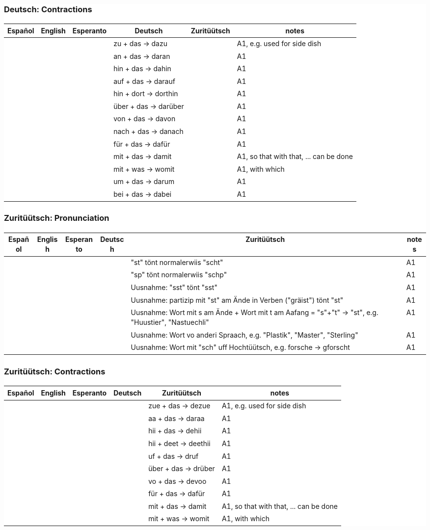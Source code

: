 ### Deutsch: Contractions
| Español | English | Esperanto | Deutsch | Zuritüütsch | notes |
| ------------------------ | ------------------------ | ------------------------ | ------------------------ | ------------------------ | -- |
|   |   |   | zu + das -> dazu |   | A1, e.g. used for side dish |
|   |   |   | an + das -> daran |   | A1 |
|   |   |   | hin + das -> dahin |   | A1 |
|   |   |   | auf + das -> darauf |   | A1 |
|   |   |   | hin + dort  -> dorthin |   | A1 |
|   |   |   | über + das -> darüber |   | A1 |
|   |   |   | von + das -> davon |   | A1 |
|   |   |   | nach + das -> danach |   | A1 |
|   |   |   | für + das -> dafür |   | A1 |
|   |   |   | mit + das -> damit |   | A1, so that with that, ... can be done |
|   |   |   | mit + was -> womit |   | A1, with which |
|   |   |   | um + das -> darum |   | A1 |
|   |   |   | bei + das -> dabei |   | A1 |

### Zuritüütsch: Pronunciation
| Español | English | Esperanto | Deutsch | Zuritüütsch | notes |
| ------------------------ | ------------------------ | ------------------------ | ------------------------ | ------------------------ | -- |
|   |   |   |   | "st" tönt normalerwiis "scht" | A1 |
|   |   |   |   | "sp" tönt normalerwiis "schp" | A1 |
|   |   |   |   | Uusnahme: "sst" tönt "sst" | A1 |
|   |   |   |   | Uusnahme: partizip mit "st" am Ände in Verben ("gräist") tönt "st" | A1 |
|   |   |   |   | Uusnahme: Wort mit s am Ände + Wort mit t am Aafang = "s"+"t" -> "st", e.g. "Huustier", "Nastuechli" | A1 |
|   |   |   |   | Uusnahme: Wort vo anderi Spraach, e.g. "Plastik", "Master", "Sterling" | A1 |
|   |   |   |   | Uusnahme: Wort mit "sch" uff Hochtüütsch, e.g. forsche -> gforscht | A1 |

### Zuritüütsch: Contractions
| Español | English | Esperanto | Deutsch | Zuritüütsch | notes |
| ------------------------ | ------------------------ | ------------------------ | ------------------------ | ------------------------ | -- |
|   |   |   |   | zue + das -> dezue | A1, e.g. used for side dish |
|   |   |   |   | aa + das -> daraa | A1 |
|   |   |   |   | hii + das -> dehii | A1 |
|   |   |   |   | hii + deet -> deethii | A1 |
|   |   |   |   | uf + das -> druf | A1 |
|   |   |   |   | über + das -> drüber | A1 |
|   |   |   |   | vo + das -> devoo | A1 |
|   |   |   |   | für + das -> dafür | A1 |
|   |   |   |   | mit + das -> damit | A1, so that with that, ... can be done |
|   |   |   |   | mit + was -> womit | A1, with which |